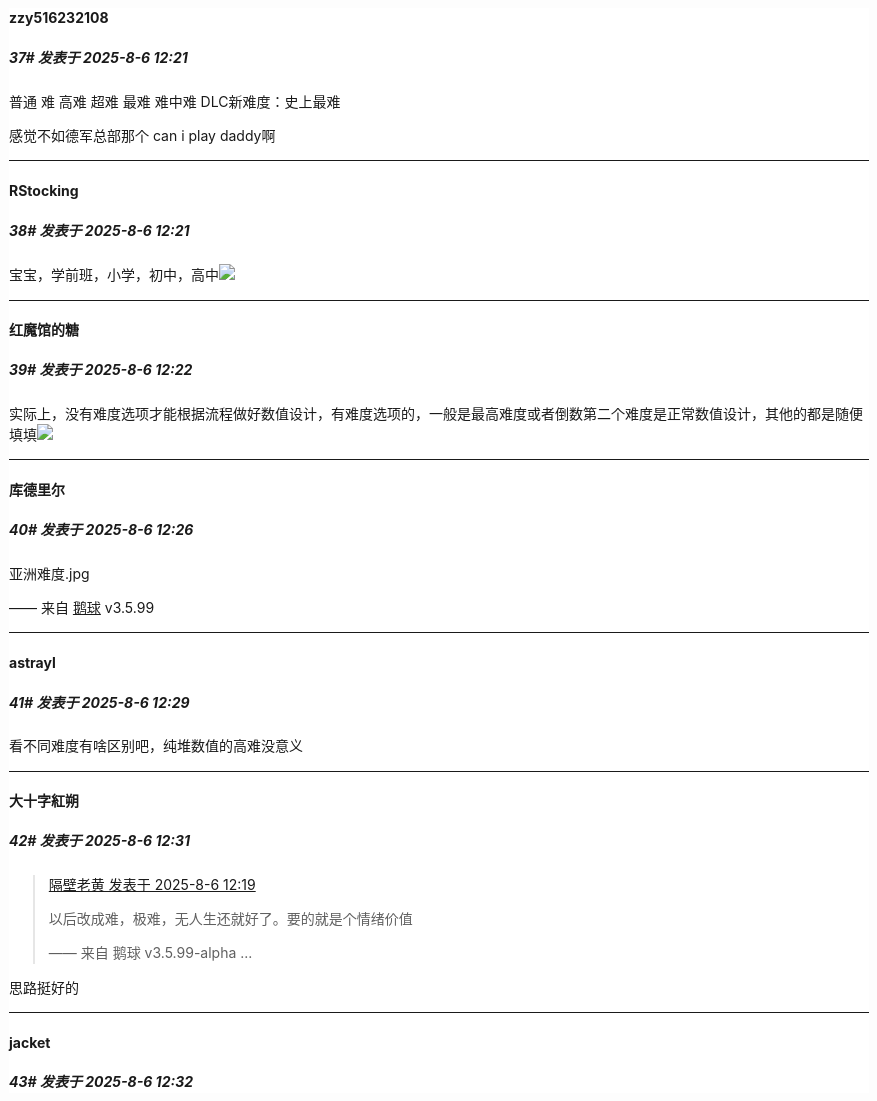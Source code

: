 ####  zzy516232108  
##### 37#       发表于 2025-8-6 12:21

普通 难 高难 超难 最难 难中难 DLC新难度：史上最难

感觉不如德军总部那个 can i play daddy啊

*****

####  RStocking  
##### 38#       发表于 2025-8-6 12:21

宝宝，学前班，小学，初中，高中<img src="https://static.stage1st.com/image/smiley/face2017/067.png" referrerpolicy="no-referrer">

*****

####  红魔馆的糖  
##### 39#       发表于 2025-8-6 12:22

实际上，没有难度选项才能根据流程做好数值设计，有难度选项的，一般是最高难度或者倒数第二个难度是正常数值设计，其他的都是随便填填<img src="https://static.stage1st.com/image/smiley/face2017/018.png" referrerpolicy="no-referrer">

*****

####  库德里尔  
##### 40#       发表于 2025-8-6 12:26

亚洲难度.jpg

—— 来自 [鹅球](https://www.pgyer.com/GcUxKd4w) v3.5.99


*****

####  astrayl  
##### 41#       发表于 2025-8-6 12:29

看不同难度有啥区别吧，纯堆数值的高难没意义

*****

####  大十字紅朔  
##### 42#       发表于 2025-8-6 12:31

<blockquote><a href="httphttps://stage1st.com/2b/forum.php?mod=redirect&amp;goto=findpost&amp;pid=68223968&amp;ptid=2258435" target="_blank">隔壁老黄 发表于 2025-8-6 12:19</a>

以后改成难，极难，无人生还就好了。要的就是个情绪价值

—— 来自 鹅球 v3.5.99-alpha ...</blockquote>
思路挺好的

*****

####  jacket  
##### 43#       发表于 2025-8-6 12:32
